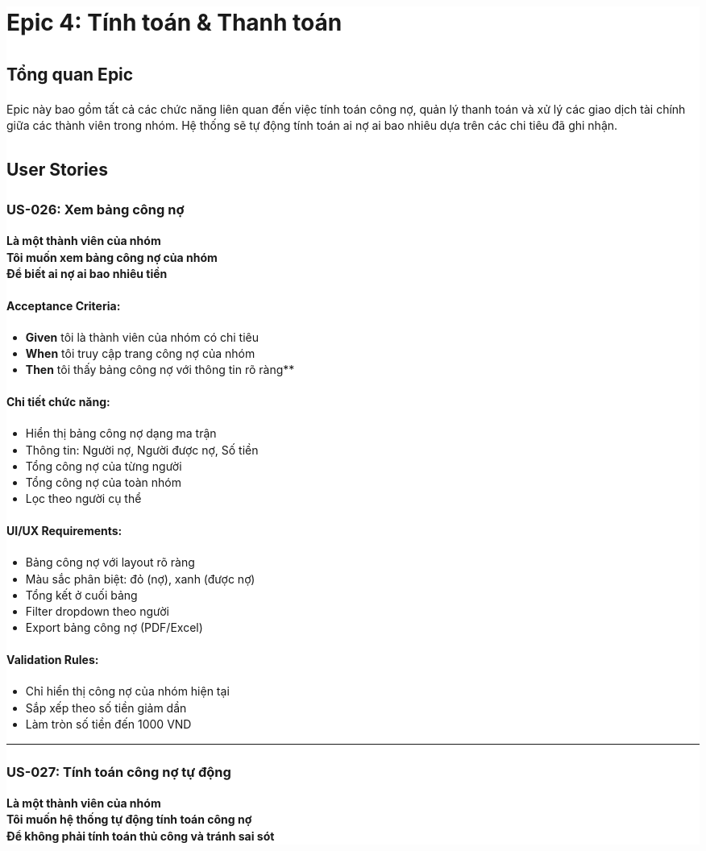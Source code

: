 # Epic 4: Tính toán & Thanh toán

## Tổng quan Epic

Epic này bao gồm tất cả các chức năng liên quan đến việc tính toán công nợ, quản lý thanh toán và xử lý các giao dịch tài chính giữa các thành viên trong nhóm. Hệ thống sẽ tự động tính toán ai nợ ai bao nhiêu dựa trên các chi tiêu đã ghi nhận.

## User Stories

### US-026: Xem bảng công nợ

**Là một thành viên của nhóm**  
**Tôi muốn xem bảng công nợ của nhóm**  
**Để biết ai nợ ai bao nhiêu tiền**

#### Acceptance Criteria:

- **Given** tôi là thành viên của nhóm có chi tiêu
- **When** tôi truy cập trang công nợ của nhóm
- **Then** tôi thấy bảng công nợ với thông tin rõ ràng\*\*

#### Chi tiết chức năng:

- Hiển thị bảng công nợ dạng ma trận
- Thông tin: Người nợ, Người được nợ, Số tiền
- Tổng công nợ của từng người
- Tổng công nợ của toàn nhóm
- Lọc theo người cụ thể

#### UI/UX Requirements:

- Bảng công nợ với layout rõ ràng
- Màu sắc phân biệt: đỏ (nợ), xanh (được nợ)
- Tổng kết ở cuối bảng
- Filter dropdown theo người
- Export bảng công nợ (PDF/Excel)

#### Validation Rules:

- Chỉ hiển thị công nợ của nhóm hiện tại
- Sắp xếp theo số tiền giảm dần
- Làm tròn số tiền đến 1000 VND

---

### US-027: Tính toán công nợ tự động

**Là một thành viên của nhóm**  
**Tôi muốn hệ thống tự động tính toán công nợ**  
**Để không phải tính toán thủ công và tránh sai sót**
